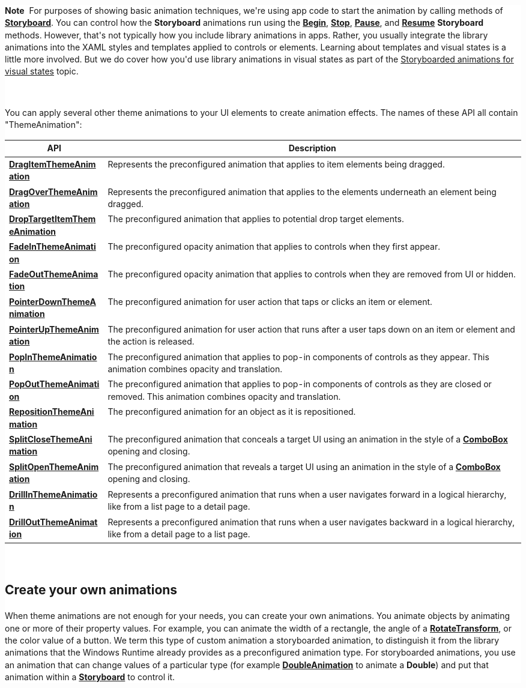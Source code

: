 **Note**  For purposes of showing basic animation techniques, we're using app code to start the animation by calling methods of [**Storyboard**](/uwp/api/Windows.UI.Xaml.Media.Animation.Storyboard). You can control how the **Storyboard** animations run using the [**Begin**](/uwp/api/windows.ui.xaml.media.animation.storyboard.begin), [**Stop**](/uwp/api/windows.ui.xaml.media.animation.storyboard.stop), [**Pause**](/uwp/api/windows.ui.xaml.media.animation.storyboard.pause), and [**Resume**](/uwp/api/windows.ui.xaml.media.animation.storyboard.resume) **Storyboard** methods. However, that's not typically how you include library animations in apps. Rather, you usually integrate the library animations into the XAML styles and templates applied to controls or elements. Learning about templates and visual states is a little more involved. But we do cover how you'd use library animations in visual states as part of the [Storyboarded animations for visual states](/previous-versions/windows/apps/jj819808(v=win.10)) topic.

 

You can apply several other theme animations to your UI elements to create animation effects. The names of these API all contain "ThemeAnimation":

| API | Description |
|-----|-------------|
| [**DragItemThemeAnimation**](/uwp/api/Windows.UI.Xaml.Media.Animation.DragItemThemeAnimation) | Represents the preconfigured animation that applies to item elements being dragged. |
| [**DragOverThemeAnimation**](/uwp/api/Windows.UI.Xaml.Media.Animation.DragOverThemeAnimation) | Represents the preconfigured animation that applies to the elements underneath an element being dragged. |
| [**DropTargetItemThemeAnimation**](/uwp/api/Windows.UI.Xaml.Media.Animation.DropTargetItemThemeAnimation) | The preconfigured animation that applies to potential drop target elements. |
| [**FadeInThemeAnimation**](/uwp/api/Windows.UI.Xaml.Media.Animation.FadeInThemeAnimation) | The preconfigured opacity animation that applies to controls when they first appear. |
| [**FadeOutThemeAnimation**](/uwp/api/Windows.UI.Xaml.Media.Animation.FadeOutThemeAnimation) | The preconfigured opacity animation that applies to controls when they are removed from UI or hidden. |
| [**PointerDownThemeAnimation**](/uwp/api/Windows.UI.Xaml.Media.Animation.PointerDownThemeAnimation) | The preconfigured animation for user action that taps or clicks an item or element. |
| [**PointerUpThemeAnimation**](/uwp/api/Windows.UI.Xaml.Media.Animation.PointerUpThemeAnimation) | The preconfigured animation for user action that runs after a user taps down on an item or element and the action is released. |
| [**PopInThemeAnimation**](/uwp/api/Windows.UI.Xaml.Media.Animation.PopInThemeAnimation) | The preconfigured animation that applies to pop-in components of controls as they appear. This animation combines opacity and translation. |
| [**PopOutThemeAnimation**](/uwp/api/Windows.UI.Xaml.Media.Animation.PopOutThemeAnimation) | The preconfigured animation that applies to pop-in components of controls as they are closed or removed. This animation combines opacity and translation. |
| [**RepositionThemeAnimation**](/uwp/api/Windows.UI.Xaml.Media.Animation.RepositionThemeAnimation) | The preconfigured animation for an object as it is repositioned. |
| [**SplitCloseThemeAnimation**](/uwp/api/Windows.UI.Xaml.Media.Animation.SplitCloseThemeAnimation) | The preconfigured animation that conceals a target UI using an animation in the style of a [**ComboBox**](/uwp/api/windows.ui.xaml.controls.combobox) opening and closing. |
| [**SplitOpenThemeAnimation**](/uwp/api/Windows.UI.Xaml.Media.Animation.SplitOpenThemeAnimation) | The preconfigured animation that reveals a target UI using an animation in the style of a [**ComboBox**](/uwp/api/windows.ui.xaml.controls.combobox) opening and closing. |
| [**DrillInThemeAnimation**](/uwp/api/windows.ui.xaml.media.animation.drillinthemeanimation) | Represents a preconfigured animation that runs when a user navigates forward in a logical hierarchy, like from a list page to a detail page. |
| [**DrillOutThemeAnimation**](/uwp/api/windows.ui.xaml.media.animation.drilloutthemeanimation) | Represents a preconfigured animation that runs when a user navigates backward in a logical hierarchy, like from a detail page to a list page. |

 

## Create your own animations

When theme animations are not enough for your needs, you can create your own animations. You animate objects by animating one or more of their property values. For example, you can animate the width of a rectangle, the angle of a [**RotateTransform**](/uwp/api/Windows.UI.Xaml.Media.RotateTransform), or the color value of a button. We term this type of custom animation a storyboarded animation, to distinguish it from the library animations that the Windows Runtime already provides as a preconfigured animation type. For storyboarded animations, you use an animation that can change values of a particular type (for example [**DoubleAnimation**](/uwp/api/Windows.UI.Xaml.Media.Animation.DoubleAnimation) to animate a **Double**) and put that animation within a [**Storyboard**](/uwp/api/Windows.UI.Xaml.Media.Animation.Storyboard) to control it.
